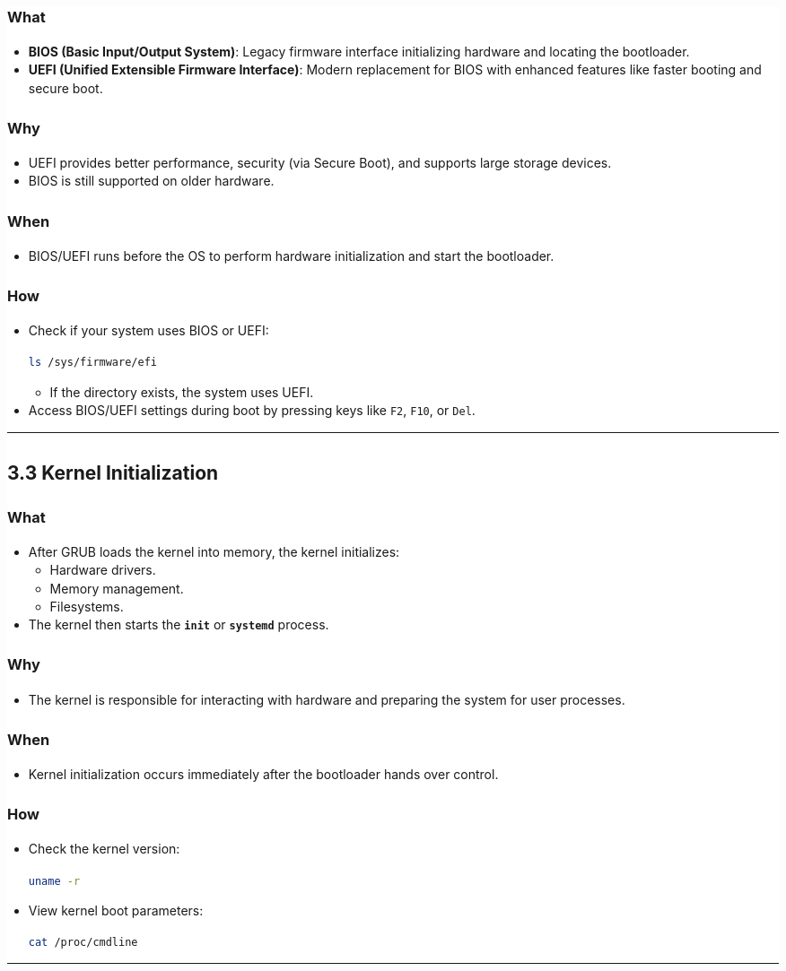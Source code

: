 ### **What**
- **BIOS (Basic Input/Output System)**: Legacy firmware interface initializing hardware and locating the bootloader.
- **UEFI (Unified Extensible Firmware Interface)**: Modern replacement for BIOS with enhanced features like faster booting and secure boot.

### **Why**
- UEFI provides better performance, security (via Secure Boot), and supports large storage devices.
- BIOS is still supported on older hardware.

### **When**
- BIOS/UEFI runs before the OS to perform hardware initialization and start the bootloader.

### **How**
- Check if your system uses BIOS or UEFI:
  ```bash
  ls /sys/firmware/efi
  ```
  - If the directory exists, the system uses UEFI.
- Access BIOS/UEFI settings during boot by pressing keys like `F2`, `F10`, or `Del`.

---

## **3.3 Kernel Initialization**

### **What**
- After GRUB loads the kernel into memory, the kernel initializes:
  - Hardware drivers.
  - Memory management.
  - Filesystems.
- The kernel then starts the **`init`** or **`systemd`** process.

### **Why**
- The kernel is responsible for interacting with hardware and preparing the system for user processes.

### **When**
- Kernel initialization occurs immediately after the bootloader hands over control.

### **How**
- Check the kernel version:
  ```bash
  uname -r
  ```
- View kernel boot parameters:
  ```bash
  cat /proc/cmdline
  ```

---

